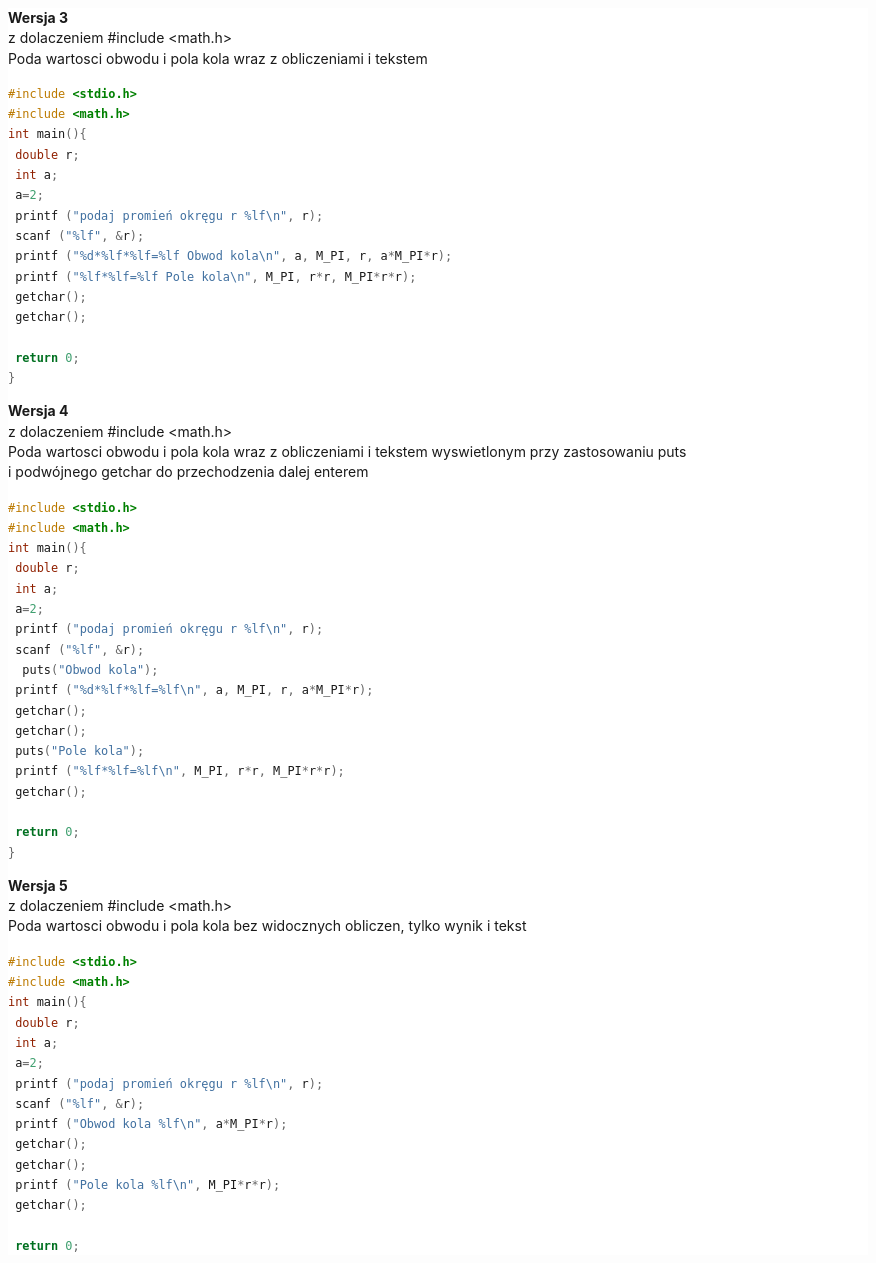 <b>Wersja 3</b><br>
z dolaczeniem #include <math.h><br>
Poda wartosci obwodu i pola kola wraz z obliczeniami i tekstem
```c
#include <stdio.h>
#include <math.h>
int main(){
 double r;
 int a;
 a=2;
 printf ("podaj promień okręgu r %lf\n", r);
 scanf ("%lf", &r);
 printf ("%d*%lf*%lf=%lf Obwod kola\n", a, M_PI, r, a*M_PI*r);
 printf ("%lf*%lf=%lf Pole kola\n", M_PI, r*r, M_PI*r*r);
 getchar();
 getchar();
 
 return 0;
}
```

<b>Wersja 4</b><br>
z dolaczeniem #include <math.h><br>
Poda wartosci obwodu i pola kola wraz z obliczeniami i tekstem wyswietlonym przy zastosowaniu puts <br>i podwójnego getchar do przechodzenia dalej enterem
```c
#include <stdio.h>
#include <math.h>
int main(){
 double r;
 int a;
 a=2;
 printf ("podaj promień okręgu r %lf\n", r);
 scanf ("%lf", &r);
  puts("Obwod kola");
 printf ("%d*%lf*%lf=%lf\n", a, M_PI, r, a*M_PI*r);
 getchar();
 getchar();
 puts("Pole kola");
 printf ("%lf*%lf=%lf\n", M_PI, r*r, M_PI*r*r);
 getchar();

 return 0;
}
```

<b>Wersja 5</b><br> 
z dolaczeniem #include <math.h><br>
Poda wartosci obwodu i pola kola bez widocznych obliczen, tylko wynik i tekst
```c
#include <stdio.h>
#include <math.h>
int main(){
 double r;
 int a;
 a=2;
 printf ("podaj promień okręgu r %lf\n", r);
 scanf ("%lf", &r);
 printf ("Obwod kola %lf\n", a*M_PI*r);
 getchar();
 getchar();
 printf ("Pole kola %lf\n", M_PI*r*r);
 getchar();

 return 0;
```